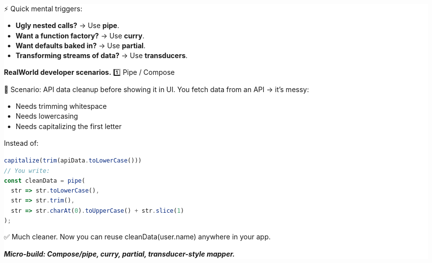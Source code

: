 
⚡ Quick mental triggers:

* **Ugly nested calls?** → Use **pipe**.
* **Want a function factory?** → Use **curry**.
* **Want defaults baked in?** → Use **partial**.
* **Transforming streams of data?** → Use **transducers**.

**RealWorld developer scenarios.**
1️⃣ Pipe / Compose

📌 Scenario: API data cleanup before showing it in UI.
You fetch data from an API → it’s messy:
- Needs trimming whitespace
- Needs lowercasing
- Needs capitalizing the first letter

Instead of:
```javascript
capitalize(trim(apiData.toLowerCase()))
// You write:
const cleanData = pipe(
  str => str.toLowerCase(),
  str => str.trim(),
  str => str.charAt(0).toUpperCase() + str.slice(1)
);
```

✅ Much cleaner. Now you can reuse cleanData(user.name) anywhere in your app.

***Micro-build: Compose/pipe, curry, partial, transducer-style mapper.***